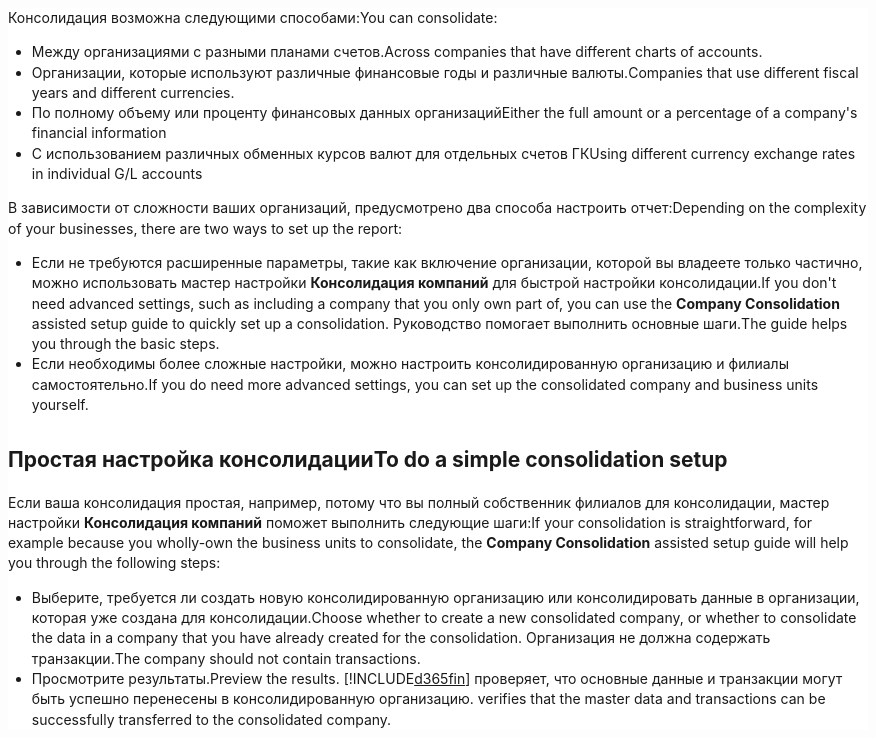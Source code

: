 <span data-ttu-id="f2da6-109">Консолидация возможна следующими способами:</span><span class="sxs-lookup"><span data-stu-id="f2da6-109">You can consolidate:</span></span>  

* <span data-ttu-id="f2da6-110">Между организациями с разными планами счетов.</span><span class="sxs-lookup"><span data-stu-id="f2da6-110">Across companies that have different charts of accounts.</span></span>  
* <span data-ttu-id="f2da6-111">Организации, которые используют различные финансовые годы и различные валюты.</span><span class="sxs-lookup"><span data-stu-id="f2da6-111">Companies that use different fiscal years and different currencies.</span></span>  
* <span data-ttu-id="f2da6-112">По полному объему или проценту финансовых данных организаций</span><span class="sxs-lookup"><span data-stu-id="f2da6-112">Either the full amount or a percentage of a company's financial information</span></span>
* <span data-ttu-id="f2da6-113">С использованием различных обменных курсов валют для отдельных счетов ГК</span><span class="sxs-lookup"><span data-stu-id="f2da6-113">Using different currency exchange rates in individual G/L accounts</span></span> 

<span data-ttu-id="f2da6-114">В зависимости от сложности ваших организаций, предусмотрено два способа настроить отчет:</span><span class="sxs-lookup"><span data-stu-id="f2da6-114">Depending on the complexity of your businesses, there are two ways to set up the report:</span></span>

* <span data-ttu-id="f2da6-115">Если не требуются расширенные параметры, такие как включение организации, которой вы владеете только частично, можно использовать мастер настройки **Консолидация компаний** для быстрой настройки консолидации.</span><span class="sxs-lookup"><span data-stu-id="f2da6-115">If you don't need advanced settings, such as including a company that you only own part of, you can use the **Company Consolidation** assisted setup guide to quickly set up a consolidation.</span></span> <span data-ttu-id="f2da6-116">Руководство помогает выполнить основные шаги.</span><span class="sxs-lookup"><span data-stu-id="f2da6-116">The guide helps you through the basic steps.</span></span>
* <span data-ttu-id="f2da6-117">Если необходимы более сложные настройки, можно настроить консолидированную организацию и филиалы самостоятельно.</span><span class="sxs-lookup"><span data-stu-id="f2da6-117">If you do need more advanced settings, you can set up the consolidated company and business units yourself.</span></span>

## <a name="to-do-a-simple-consolidation-setup"></a><span data-ttu-id="f2da6-118">Простая настройка консолидации</span><span class="sxs-lookup"><span data-stu-id="f2da6-118">To do a simple consolidation setup</span></span> 
<span data-ttu-id="f2da6-119">Если ваша консолидация простая, например, потому что вы полный собственник филиалов для консолидации, мастер настройки **Консолидация компаний** поможет выполнить следующие шаги:</span><span class="sxs-lookup"><span data-stu-id="f2da6-119">If your consolidation is straightforward, for example because you wholly-own the business units to consolidate, the **Company Consolidation** assisted setup guide will help you through the following steps:</span></span>
  
* <span data-ttu-id="f2da6-120">Выберите, требуется ли создать новую консолидированную организацию или консолидировать данные в организации, которая уже создана для консолидации.</span><span class="sxs-lookup"><span data-stu-id="f2da6-120">Choose whether to create a new consolidated company, or whether to consolidate the data in a company that you have already created for the consolidation.</span></span> <span data-ttu-id="f2da6-121">Организация не должна содержать транзакции.</span><span class="sxs-lookup"><span data-stu-id="f2da6-121">The company should not contain transactions.</span></span>
* <span data-ttu-id="f2da6-122">Просмотрите результаты.</span><span class="sxs-lookup"><span data-stu-id="f2da6-122">Preview the results.</span></span> [!INCLUDE[d365fin](includes/d365fin_md.md)]<span data-ttu-id="f2da6-123"> проверяет, что основные данные и транзакции могут быть успешно перенесены в консолидированную организацию.</span><span class="sxs-lookup"><span data-stu-id="f2da6-123"> verifies that the master data and transactions can be successfully transferred to the consolidated company.</span></span>
